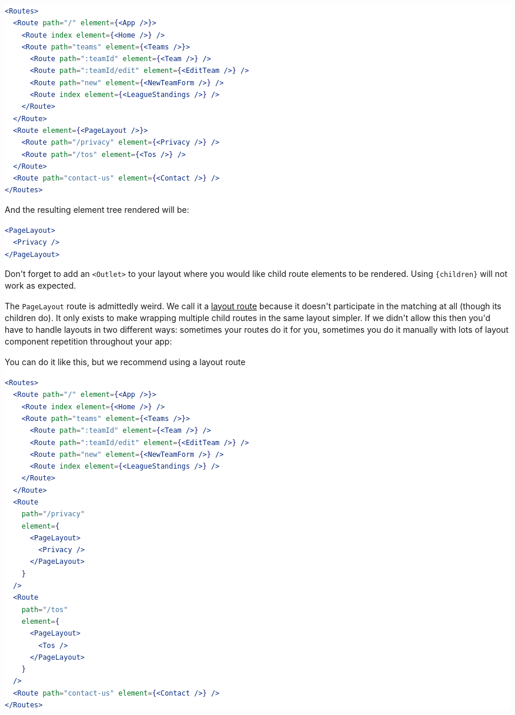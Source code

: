 ```jsx [2,11,12]
<Routes>
  <Route path="/" element={<App />}>
    <Route index element={<Home />} />
    <Route path="teams" element={<Teams />}>
      <Route path=":teamId" element={<Team />} />
      <Route path=":teamId/edit" element={<EditTeam />} />
      <Route path="new" element={<NewTeamForm />} />
      <Route index element={<LeagueStandings />} />
    </Route>
  </Route>
  <Route element={<PageLayout />}>
    <Route path="/privacy" element={<Privacy />} />
    <Route path="/tos" element={<Tos />} />
  </Route>
  <Route path="contact-us" element={<Contact />} />
</Routes>
```

And the resulting element tree rendered will be:

```jsx
<PageLayout>
  <Privacy />
</PageLayout>
```

<docs-warning>Don't forget to add an `<Outlet>` to your layout where you would like child route elements to be rendered. Using `{children}` will not work as expected.</docs-warning>

The `PageLayout` route is admittedly weird. We call it a [layout route](#layout-route) because it doesn't participate in the matching at all (though its children do). It only exists to make wrapping multiple child routes in the same layout simpler. If we didn't allow this then you'd have to handle layouts in two different ways: sometimes your routes do it for you, sometimes you do it manually with lots of layout component repetition throughout your app:

<docs-error>You can do it like this, but we recommend using a layout route</docs-error>

```jsx bad lines=[14-16,22-24]
<Routes>
  <Route path="/" element={<App />}>
    <Route index element={<Home />} />
    <Route path="teams" element={<Teams />}>
      <Route path=":teamId" element={<Team />} />
      <Route path=":teamId/edit" element={<EditTeam />} />
      <Route path="new" element={<NewTeamForm />} />
      <Route index element={<LeagueStandings />} />
    </Route>
  </Route>
  <Route
    path="/privacy"
    element={
      <PageLayout>
        <Privacy />
      </PageLayout>
    }
  />
  <Route
    path="/tos"
    element={
      <PageLayout>
        <Tos />
      </PageLayout>
    }
  />
  <Route path="contact-us" element={<Contact />} />
</Routes>
```

[tutorial]: ./tutorial